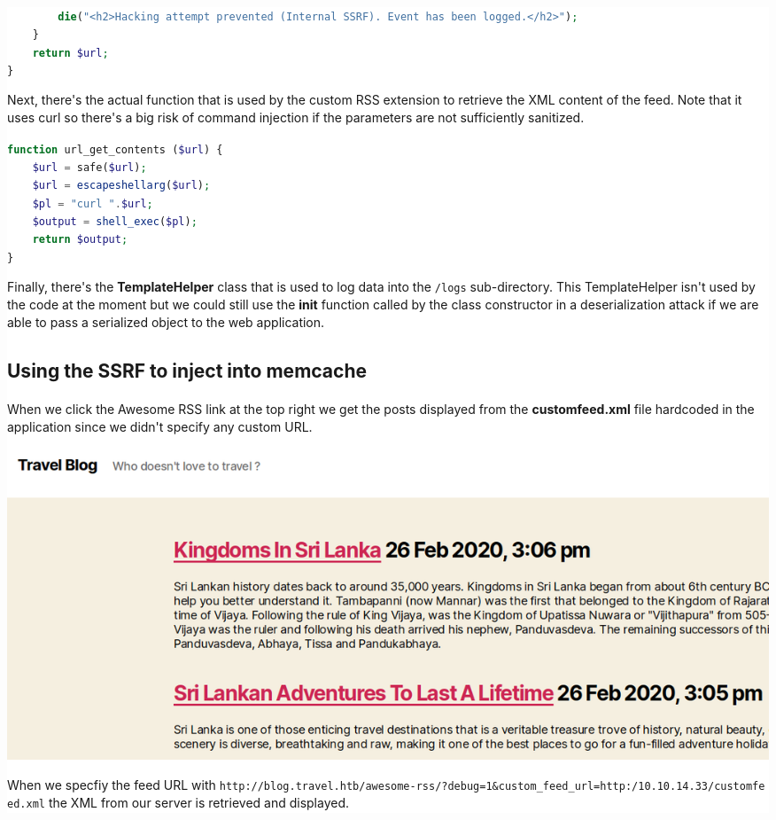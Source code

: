 ```php
		die("<h2>Hacking attempt prevented (Internal SSRF). Event has been logged.</h2>");		
	}
	return $url;
}
```

Next, there's the actual function that is used by the custom RSS extension to retrieve the XML content of the feed. Note that it uses curl so there's a big risk of command injection if  the parameters are not sufficiently sanitized.

```php
function url_get_contents ($url) {
    $url = safe($url);
	$url = escapeshellarg($url);
	$pl = "curl ".$url;
	$output = shell_exec($pl);
    return $output;
}
```

Finally, there's the **TemplateHelper** class that is used to log data into the `/logs`  sub-directory. This TemplateHelper isn't used by the code at the moment but we could still use the **init** function called by the class constructor in a deserialization attack if we are able to pass a serialized object to the web application.

## Using the SSRF to inject into memcache

When we click the Awesome RSS link at the top right we get the posts displayed from the **customfeed.xml** file hardcoded in the application since we didn't specify any custom URL.

![image-20200519211242784](/assets/images/htb-writeup-travel/image-20200519211242784.png)

When we specfiy the feed URL with `http://blog.travel.htb/awesome-rss/?debug=1&custom_feed_url=http:/10.10.14.33/customfeed.xml` the XML from our server is retrieved and displayed. 
